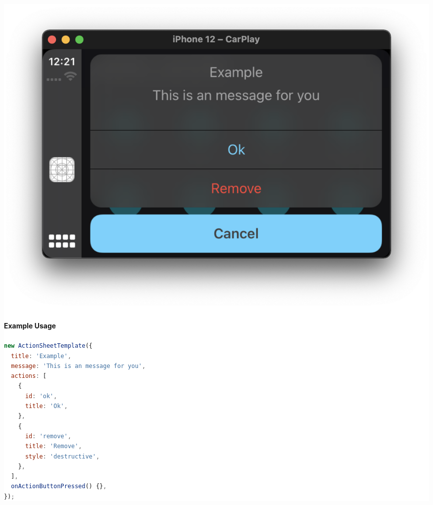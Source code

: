 ![ActionSheet Template](/.github/images/actionSheetTemplate.png)

#### Example Usage

```jsx
new ActionSheetTemplate({
  title: 'Example',
  message: 'This is an message for you',
  actions: [
    {
      id: 'ok',
      title: 'Ok',
    },
    {
      id: 'remove',
      title: 'Remove',
      style: 'destructive',
    },
  ],
  onActionButtonPressed() {},
});
```

